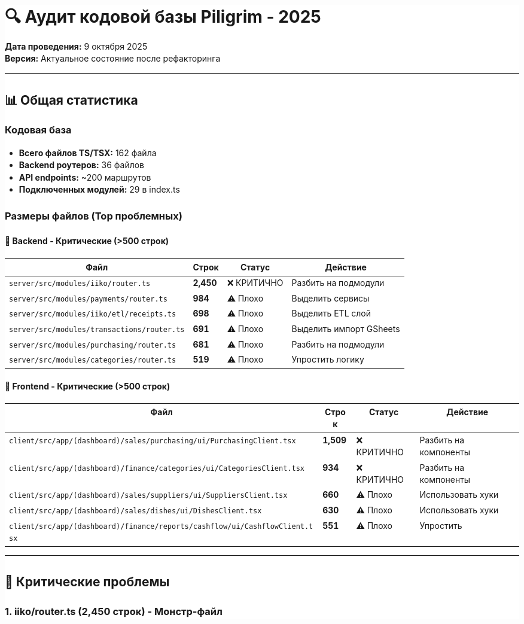 # 🔍 Аудит кодовой базы Piligrim - 2025

**Дата проведения:** 9 октября 2025  
**Версия:** Актуальное состояние после рефакторинга

---

## 📊 Общая статистика

### Кодовая база
- **Всего файлов TS/TSX:** 162 файла
- **Backend роутеров:** 36 файлов  
- **API endpoints:** ~200 маршрутов
- **Подключенных модулей:** 29 в index.ts

### Размеры файлов (Top проблемных)

#### 🔴 Backend - Критические (>500 строк)
| Файл | Строк | Статус | Действие |
|------|-------|--------|----------|
| `server/src/modules/iiko/router.ts` | **2,450** | ❌ КРИТИЧНО | Разбить на подмодули |
| `server/src/modules/payments/router.ts` | **984** | ⚠️ Плохо | Выделить сервисы |
| `server/src/modules/iiko/etl/receipts.ts` | **698** | ⚠️ Плохо | Выделить ETL слой |
| `server/src/modules/transactions/router.ts` | **691** | ⚠️ Плохо | Выделить импорт GSheets |
| `server/src/modules/purchasing/router.ts` | **681** | ⚠️ Плохо | Разбить на подмодули |
| `server/src/modules/categories/router.ts` | **519** | ⚠️ Плохо | Упростить логику |

#### 🔴 Frontend - Критические (>500 строк)
| Файл | Строк | Статус | Действие |
|------|-------|--------|----------|
| `client/src/app/(dashboard)/sales/purchasing/ui/PurchasingClient.tsx` | **1,509** | ❌ КРИТИЧНО | Разбить на компоненты |
| `client/src/app/(dashboard)/finance/categories/ui/CategoriesClient.tsx` | **934** | ❌ КРИТИЧНО | Разбить на компоненты |
| `client/src/app/(dashboard)/sales/suppliers/ui/SuppliersClient.tsx` | **660** | ⚠️ Плохо | Использовать хуки |
| `client/src/app/(dashboard)/sales/dishes/ui/DishesClient.tsx` | **630** | ⚠️ Плохо | Использовать хуки |
| `client/src/app/(dashboard)/finance/reports/cashflow/ui/CashflowClient.tsx` | **551** | ⚠️ Плохо | Упростить |

---

## 🚨 Критические проблемы

### 1. **iiko/router.ts (2,450 строк) - Монстр-файл**
